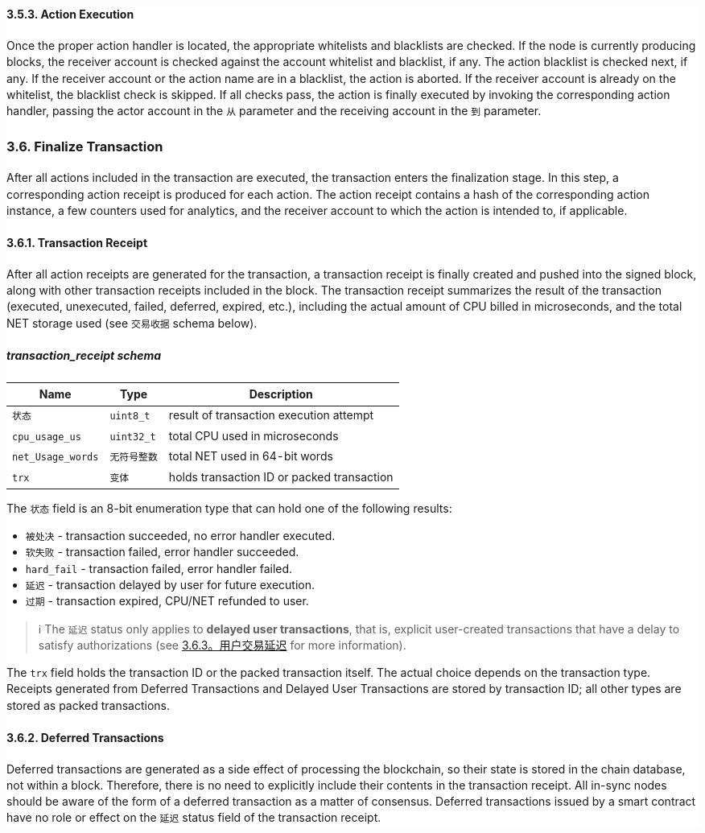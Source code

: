 
#### 3.5.3. Action Execution

Once the proper action handler is located, the appropriate whitelists and blacklists are checked. If the node is currently producing blocks, the receiver account is checked against the account whitelist and blacklist, if any. The action blacklist is checked next, if any. If the receiver account or the action name are in a blacklist, the action is aborted. If the receiver account is already on the whitelist, the blacklist check is skipped. If all checks pass, the action is finally executed by invoking the corresponding action handler, passing the actor account in the `从` parameter and the receiving account in the `到` parameter.


### 3.6. Finalize Transaction

After all actions included in the transaction are executed, the transaction enters the finalization stage. In this step, a corresponding action receipt is produced for each action. The action receipt contains a hash of the corresponding action instance, a few counters used for analytics, and the receiver account to which the action is intended to, if applicable.


#### 3.6.1. Transaction Receipt

After all action receipts are generated for the transaction, a transaction receipt is finally created and pushed into the signed block, along with other transaction receipts included in the block. The transaction receipt summarizes the result of the transaction (executed, unexecuted, failed, deferred, expired, etc.), including the actual amount of CPU billed in microseconds, and the total NET storage used (see `交易收据` schema below).

##### transaction_receipt schema

Name | Type | Description
-|-|-
`状态` | `uint8_t` | result of transaction execution attempt
`cpu_usage_us` | `uint32_t` | total CPU used in microseconds
`net_Usage_words` | `无符号整数` | total NET used in 64-bit words
`trx` | `变体` | holds transaction ID or packed transaction

The `状态` field is an 8-bit enumeration type that can hold one of the following results:

* `被处决` - transaction succeeded, no error handler executed.
* `软失败` - transaction failed, error handler succeeded.
* `hard_fail` - transaction failed, error handler failed.
* `延迟` - transaction delayed by user for future execution.
* `过期` - transaction expired, CPU/NET refunded to user.

> ℹ️ The `延迟` status only applies to **delayed user transactions**, that is, explicit user-created transactions that have a delay to satisfy authorizations (see [3.6.3。用户交易延迟](#363-delayed-user-transactions) for more information).

The `trx` field holds the transaction ID or the packed transaction itself. The actual choice depends on the transaction type. Receipts generated from Deferred Transactions and Delayed User Transactions are stored by transaction ID; all other types are stored as packed transactions.

#### 3.6.2. Deferred Transactions

Deferred transactions are generated as a side effect of processing the blockchain, so their state is stored in the chain database, not within a block. Therefore, there is no need to explicitly include their contents in the transaction receipt. All in-sync nodes should be aware of the form of a deferred transaction as a matter of consensus. Deferred transactions issued by a smart contract have no role or effect on the `延迟` status field of the transaction receipt.
